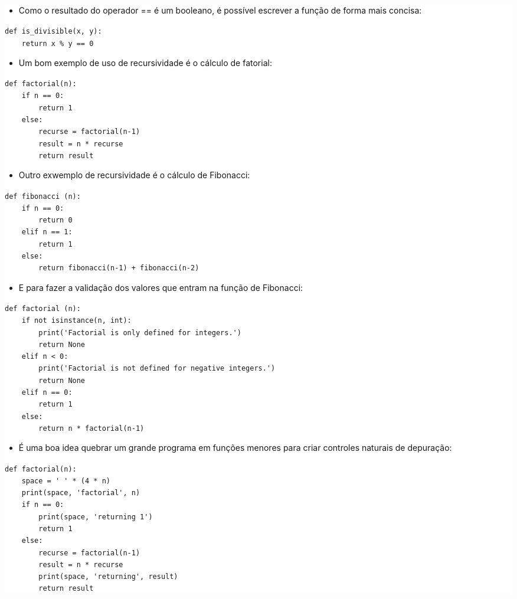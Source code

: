* Como o resultado do operador == é um booleano, é possível escrever a função de forma mais concisa:
```
def is_divisible(x, y):
    return x % y == 0
```
* Um bom exemplo de uso de recursividade é o cálculo de fatorial:
```
def factorial(n):
    if n == 0:
        return 1
    else:
        recurse = factorial(n-1)
        result = n * recurse
        return result
```
* Outro exwemplo de recursividade é o cálculo de Fibonacci:
```
def fibonacci (n):
    if n == 0:
        return 0
    elif n == 1:
        return 1
    else:
        return fibonacci(n-1) + fibonacci(n-2)
```
* E para fazer a validação dos valores que entram na função de Fibonacci:
```
def factorial (n):
    if not isinstance(n, int):
        print('Factorial is only defined for integers.')
        return None
    elif n < 0:
        print('Factorial is not defined for negative integers.')
        return None
    elif n == 0:
        return 1
    else:
        return n * factorial(n-1)
```
* É uma boa idea quebrar um grande programa em funções menores para criar controles naturais de depuração:
```
def factorial(n):
    space = ' ' * (4 * n)
    print(space, 'factorial', n)
    if n == 0:
        print(space, 'returning 1')
        return 1
    else:
        recurse = factorial(n-1)
        result = n * recurse
        print(space, 'returning', result)
        return result
```